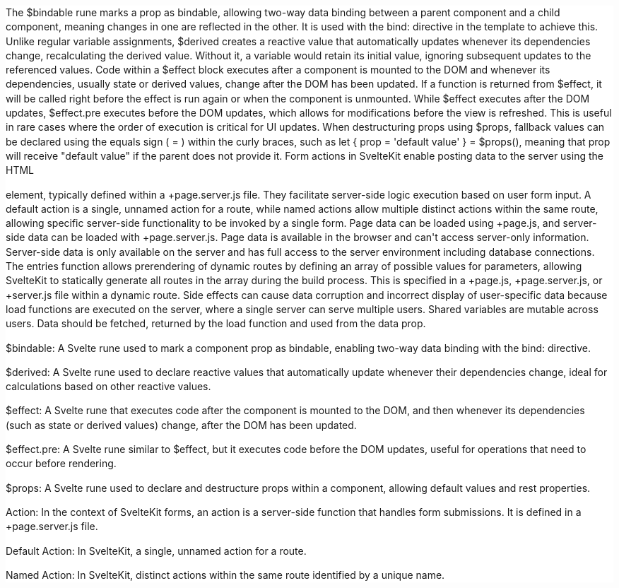 The $bindable rune marks a prop as bindable, allowing two-way data binding between a parent component and a child component, meaning changes in one are reflected in the other. It is used with the bind: directive in the template to achieve this.
Unlike regular variable assignments, $derived creates a reactive value that automatically updates whenever its dependencies change, recalculating the derived value. Without it, a variable would retain its initial value, ignoring subsequent updates to the referenced values.
Code within a $effect block executes after a component is mounted to the DOM and whenever its dependencies, usually state or derived values, change after the DOM has been updated. If a function is returned from $effect, it will be called right before the effect is run again or when the component is unmounted.
While $effect executes after the DOM updates, $effect.pre executes before the DOM updates, which allows for modifications before the view is refreshed. This is useful in rare cases where the order of execution is critical for UI updates.
When destructuring props using $props, fallback values can be declared using the equals sign ( = ) within the curly braces, such as let { prop = 'default value' } = $props(), meaning that prop will receive "default value" if the parent does not provide it.
Form actions in SvelteKit enable posting data to the server using the HTML <form> element, typically defined within a +page.server.js file. They facilitate server-side logic execution based on user form input.
A default action is a single, unnamed action for a route, while named actions allow multiple distinct actions within the same route, allowing specific server-side functionality to be invoked by a single form.
Page data can be loaded using +page.js, and server-side data can be loaded with +page.server.js. Page data is available in the browser and can't access server-only information. Server-side data is only available on the server and has full access to the server environment including database connections.
The entries function allows prerendering of dynamic routes by defining an array of possible values for parameters, allowing SvelteKit to statically generate all routes in the array during the build process. This is specified in a +page.js, +page.server.js, or +server.js file within a dynamic route.
Side effects can cause data corruption and incorrect display of user-specific data because load functions are executed on the server, where a single server can serve multiple users. Shared variables are mutable across users. Data should be fetched, returned by the load function and used from the data prop.

$bindable: A Svelte rune used to mark a component prop as bindable, enabling two-way data binding with the bind: directive.

$derived: A Svelte rune used to declare reactive values that automatically update whenever their dependencies change, ideal for calculations based on other reactive values.

$effect: A Svelte rune that executes code after the component is mounted to the DOM, and then whenever its dependencies (such as state or derived values) change, after the DOM has been updated.

$effect.pre: A Svelte rune similar to $effect, but it executes code before the DOM updates, useful for operations that need to occur before rendering.

$props: A Svelte rune used to declare and destructure props within a component, allowing default values and rest properties.

Action: In the context of SvelteKit forms, an action is a server-side function that handles form submissions. It is defined in a +page.server.js file.

Default Action: In SvelteKit, a single, unnamed action for a route.

Named Action: In SvelteKit, distinct actions within the same route identified by a unique name.
